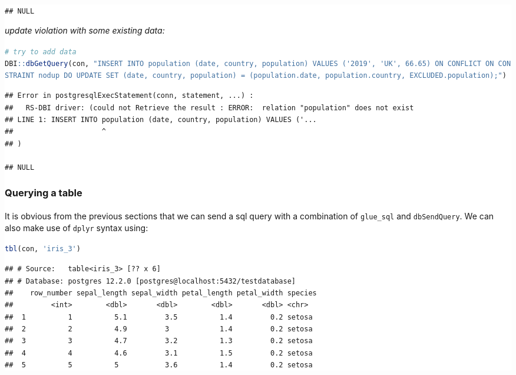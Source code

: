     ## NULL

*update violation with some existing data:*

``` r
# try to add data
DBI::dbGetQuery(con, "INSERT INTO population (date, country, population) VALUES ('2019', 'UK', 66.65) ON CONFLICT ON CONSTRAINT nodup DO UPDATE SET (date, country, population) = (population.date, population.country, EXCLUDED.population);")
```

    ## Error in postgresqlExecStatement(conn, statement, ...) : 
    ##   RS-DBI driver: (could not Retrieve the result : ERROR:  relation "population" does not exist
    ## LINE 1: INSERT INTO population (date, country, population) VALUES ('...
    ##                     ^
    ## )

    ## NULL

### Querying a table

It is obvious from the previous sections that we can send a sql query
with a combination of `glue_sql` and `dbSendQuery`. We can also make use
of `dplyr` syntax using:

``` r
tbl(con, 'iris_3')
```

    ## # Source:   table<iris_3> [?? x 6]
    ## # Database: postgres 12.2.0 [postgres@localhost:5432/testdatabase]
    ##    row_number sepal_length sepal_width petal_length petal_width species
    ##         <int>        <dbl>       <dbl>        <dbl>       <dbl> <chr>  
    ##  1          1          5.1         3.5          1.4         0.2 setosa 
    ##  2          2          4.9         3            1.4         0.2 setosa 
    ##  3          3          4.7         3.2          1.3         0.2 setosa 
    ##  4          4          4.6         3.1          1.5         0.2 setosa 
    ##  5          5          5           3.6          1.4         0.2 setosa 